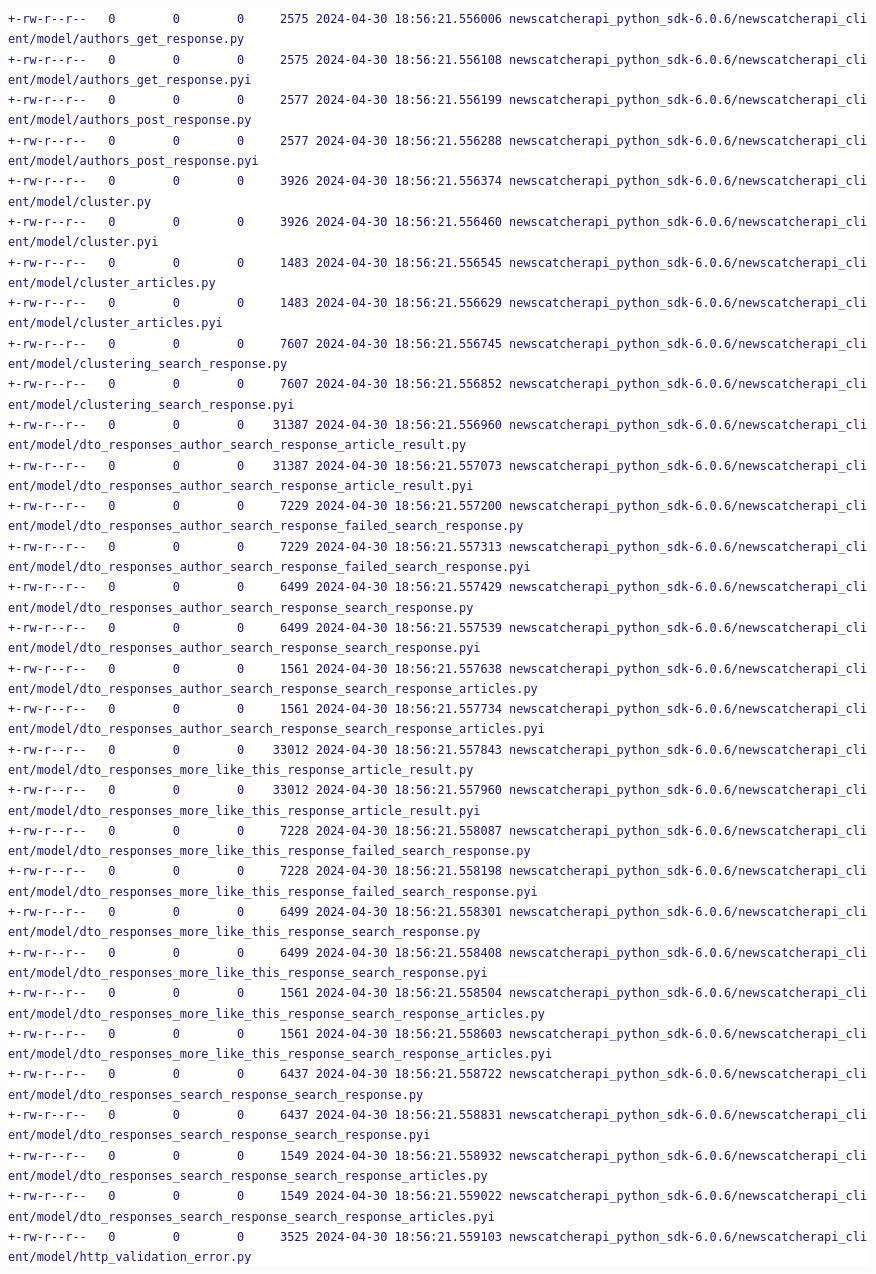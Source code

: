 ```diff
+-rw-r--r--   0        0        0     2575 2024-04-30 18:56:21.556006 newscatcherapi_python_sdk-6.0.6/newscatcherapi_client/model/authors_get_response.py
+-rw-r--r--   0        0        0     2575 2024-04-30 18:56:21.556108 newscatcherapi_python_sdk-6.0.6/newscatcherapi_client/model/authors_get_response.pyi
+-rw-r--r--   0        0        0     2577 2024-04-30 18:56:21.556199 newscatcherapi_python_sdk-6.0.6/newscatcherapi_client/model/authors_post_response.py
+-rw-r--r--   0        0        0     2577 2024-04-30 18:56:21.556288 newscatcherapi_python_sdk-6.0.6/newscatcherapi_client/model/authors_post_response.pyi
+-rw-r--r--   0        0        0     3926 2024-04-30 18:56:21.556374 newscatcherapi_python_sdk-6.0.6/newscatcherapi_client/model/cluster.py
+-rw-r--r--   0        0        0     3926 2024-04-30 18:56:21.556460 newscatcherapi_python_sdk-6.0.6/newscatcherapi_client/model/cluster.pyi
+-rw-r--r--   0        0        0     1483 2024-04-30 18:56:21.556545 newscatcherapi_python_sdk-6.0.6/newscatcherapi_client/model/cluster_articles.py
+-rw-r--r--   0        0        0     1483 2024-04-30 18:56:21.556629 newscatcherapi_python_sdk-6.0.6/newscatcherapi_client/model/cluster_articles.pyi
+-rw-r--r--   0        0        0     7607 2024-04-30 18:56:21.556745 newscatcherapi_python_sdk-6.0.6/newscatcherapi_client/model/clustering_search_response.py
+-rw-r--r--   0        0        0     7607 2024-04-30 18:56:21.556852 newscatcherapi_python_sdk-6.0.6/newscatcherapi_client/model/clustering_search_response.pyi
+-rw-r--r--   0        0        0    31387 2024-04-30 18:56:21.556960 newscatcherapi_python_sdk-6.0.6/newscatcherapi_client/model/dto_responses_author_search_response_article_result.py
+-rw-r--r--   0        0        0    31387 2024-04-30 18:56:21.557073 newscatcherapi_python_sdk-6.0.6/newscatcherapi_client/model/dto_responses_author_search_response_article_result.pyi
+-rw-r--r--   0        0        0     7229 2024-04-30 18:56:21.557200 newscatcherapi_python_sdk-6.0.6/newscatcherapi_client/model/dto_responses_author_search_response_failed_search_response.py
+-rw-r--r--   0        0        0     7229 2024-04-30 18:56:21.557313 newscatcherapi_python_sdk-6.0.6/newscatcherapi_client/model/dto_responses_author_search_response_failed_search_response.pyi
+-rw-r--r--   0        0        0     6499 2024-04-30 18:56:21.557429 newscatcherapi_python_sdk-6.0.6/newscatcherapi_client/model/dto_responses_author_search_response_search_response.py
+-rw-r--r--   0        0        0     6499 2024-04-30 18:56:21.557539 newscatcherapi_python_sdk-6.0.6/newscatcherapi_client/model/dto_responses_author_search_response_search_response.pyi
+-rw-r--r--   0        0        0     1561 2024-04-30 18:56:21.557638 newscatcherapi_python_sdk-6.0.6/newscatcherapi_client/model/dto_responses_author_search_response_search_response_articles.py
+-rw-r--r--   0        0        0     1561 2024-04-30 18:56:21.557734 newscatcherapi_python_sdk-6.0.6/newscatcherapi_client/model/dto_responses_author_search_response_search_response_articles.pyi
+-rw-r--r--   0        0        0    33012 2024-04-30 18:56:21.557843 newscatcherapi_python_sdk-6.0.6/newscatcherapi_client/model/dto_responses_more_like_this_response_article_result.py
+-rw-r--r--   0        0        0    33012 2024-04-30 18:56:21.557960 newscatcherapi_python_sdk-6.0.6/newscatcherapi_client/model/dto_responses_more_like_this_response_article_result.pyi
+-rw-r--r--   0        0        0     7228 2024-04-30 18:56:21.558087 newscatcherapi_python_sdk-6.0.6/newscatcherapi_client/model/dto_responses_more_like_this_response_failed_search_response.py
+-rw-r--r--   0        0        0     7228 2024-04-30 18:56:21.558198 newscatcherapi_python_sdk-6.0.6/newscatcherapi_client/model/dto_responses_more_like_this_response_failed_search_response.pyi
+-rw-r--r--   0        0        0     6499 2024-04-30 18:56:21.558301 newscatcherapi_python_sdk-6.0.6/newscatcherapi_client/model/dto_responses_more_like_this_response_search_response.py
+-rw-r--r--   0        0        0     6499 2024-04-30 18:56:21.558408 newscatcherapi_python_sdk-6.0.6/newscatcherapi_client/model/dto_responses_more_like_this_response_search_response.pyi
+-rw-r--r--   0        0        0     1561 2024-04-30 18:56:21.558504 newscatcherapi_python_sdk-6.0.6/newscatcherapi_client/model/dto_responses_more_like_this_response_search_response_articles.py
+-rw-r--r--   0        0        0     1561 2024-04-30 18:56:21.558603 newscatcherapi_python_sdk-6.0.6/newscatcherapi_client/model/dto_responses_more_like_this_response_search_response_articles.pyi
+-rw-r--r--   0        0        0     6437 2024-04-30 18:56:21.558722 newscatcherapi_python_sdk-6.0.6/newscatcherapi_client/model/dto_responses_search_response_search_response.py
+-rw-r--r--   0        0        0     6437 2024-04-30 18:56:21.558831 newscatcherapi_python_sdk-6.0.6/newscatcherapi_client/model/dto_responses_search_response_search_response.pyi
+-rw-r--r--   0        0        0     1549 2024-04-30 18:56:21.558932 newscatcherapi_python_sdk-6.0.6/newscatcherapi_client/model/dto_responses_search_response_search_response_articles.py
+-rw-r--r--   0        0        0     1549 2024-04-30 18:56:21.559022 newscatcherapi_python_sdk-6.0.6/newscatcherapi_client/model/dto_responses_search_response_search_response_articles.pyi
+-rw-r--r--   0        0        0     3525 2024-04-30 18:56:21.559103 newscatcherapi_python_sdk-6.0.6/newscatcherapi_client/model/http_validation_error.py
```